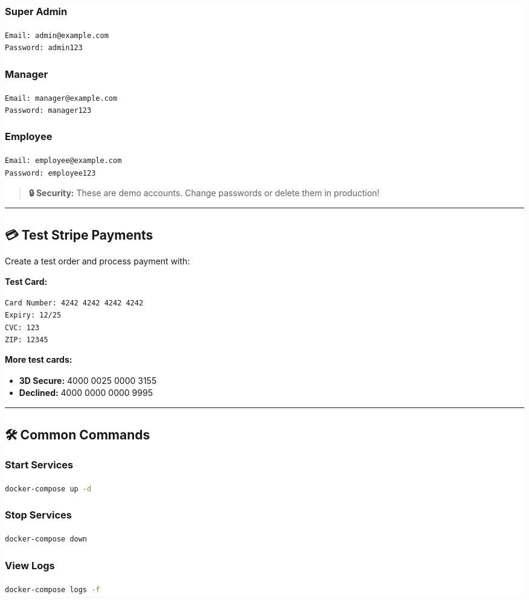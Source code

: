 ### Super Admin
```
Email: admin@example.com
Password: admin123
```

### Manager
```
Email: manager@example.com
Password: manager123
```

### Employee
```
Email: employee@example.com
Password: employee123
```

> **🔒 Security:** These are demo accounts. Change passwords or delete them in production!

---

## 💳 Test Stripe Payments

Create a test order and process payment with:

**Test Card:**
```
Card Number: 4242 4242 4242 4242
Expiry: 12/25
CVC: 123
ZIP: 12345
```

**More test cards:**
- **3D Secure:** 4000 0025 0000 3155
- **Declined:** 4000 0000 0000 9995

---

## 🛠️ Common Commands

### Start Services
```bash
docker-compose up -d
```

### Stop Services
```bash
docker-compose down
```

### View Logs
```bash
docker-compose logs -f
```
